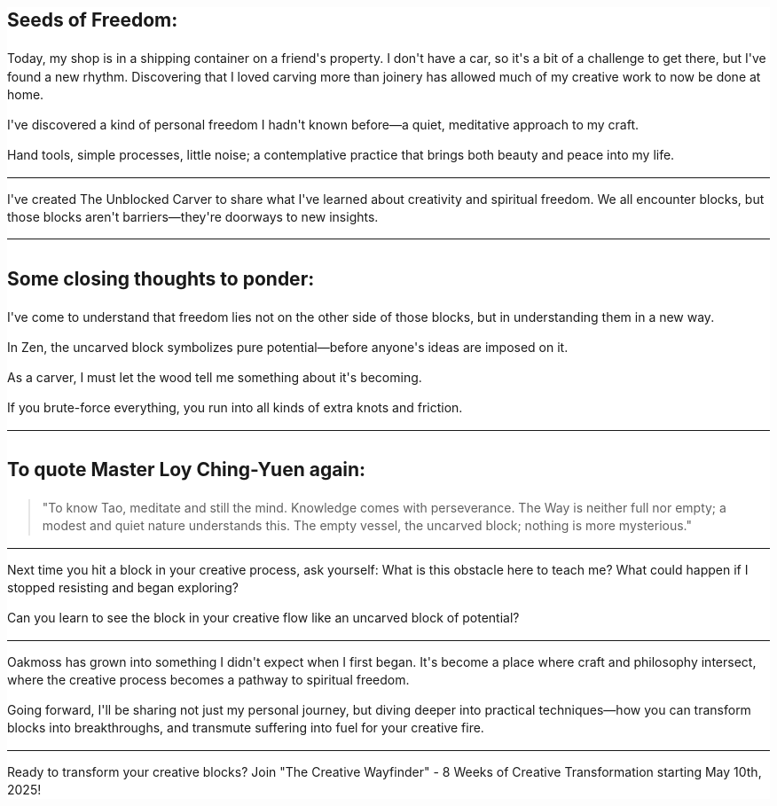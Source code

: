 
## Seeds of Freedom:

Today, my shop is in a shipping container on a friend's property. I don't have a car, so it's a bit of a challenge to get there, but I've found a new rhythm. Discovering that I loved carving more than joinery has allowed much of my creative work to now be done at home.

I've discovered a kind of personal freedom I hadn't known before—a quiet, meditative approach to my craft.

Hand tools, simple processes, little noise; a contemplative practice that brings both beauty and peace into my life.

---

I've created The Unblocked Carver to share what I've learned about creativity and spiritual freedom. We all encounter blocks, but those blocks aren't barriers—they're doorways to new insights.

---

## Some closing thoughts to ponder:

I've come to understand that freedom lies not on the other side of those blocks, but in understanding them in a new way.

In Zen, the uncarved block symbolizes pure potential—before anyone's ideas are imposed on it.

As a carver, I must let the wood tell me something about it's becoming.

If you brute-force everything, you run into all kinds of extra knots and friction.

---

## To quote Master Loy Ching-Yuen again:

> "To know Tao, meditate and still the mind. Knowledge comes with perseverance. The Way is neither full nor empty; a modest and quiet nature understands this. The empty vessel, the uncarved block; nothing is more mysterious."

---

Next time you hit a block in your creative process, ask yourself: What is this obstacle here to teach me? What could happen if I stopped resisting and began exploring?

Can you learn to see the block in your creative flow like an uncarved block of potential?

---

Oakmoss has grown into something I didn't expect when I first began. It's become a place where craft and philosophy intersect, where the creative process becomes a pathway to spiritual freedom.

Going forward, I'll be sharing not just my personal journey, but diving deeper into practical techniques—how you can transform blocks into breakthroughs, and transmute suffering into fuel for your creative fire.

---

Ready to transform your creative blocks? Join "The Creative Wayfinder" - 8 Weeks of Creative Transformation starting May 10th, 2025! 